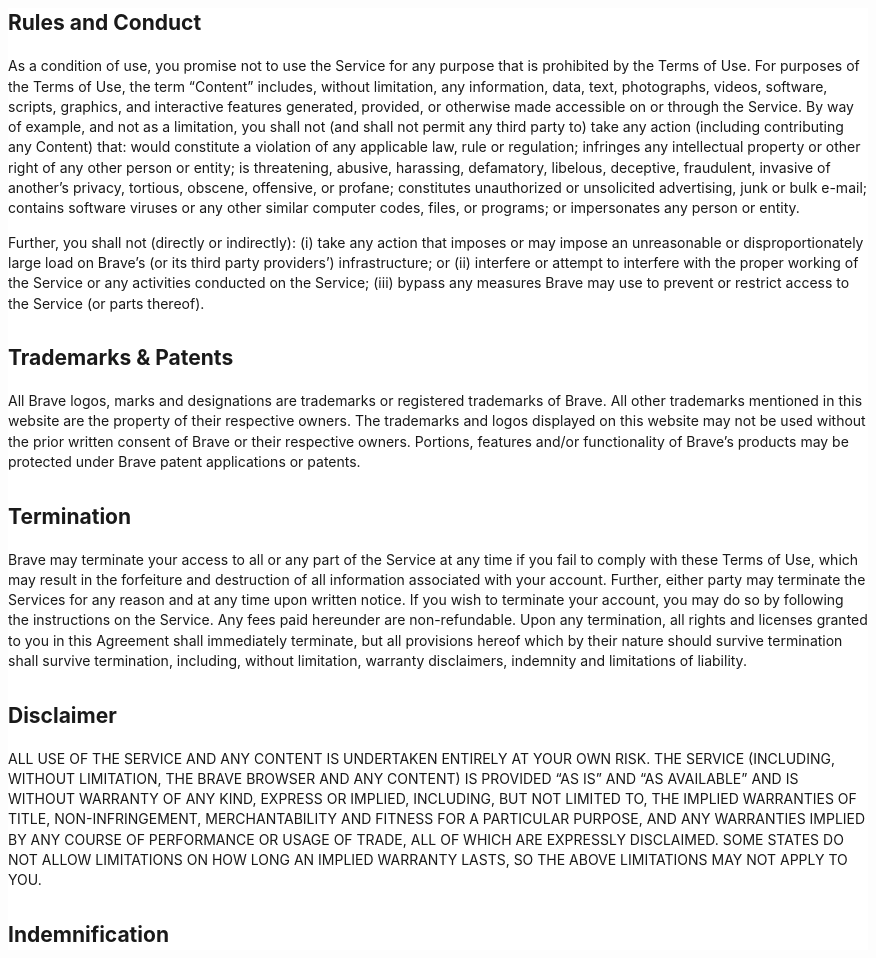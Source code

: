 Rules and Conduct[](#rules-and-conduct "Permalink to this headline")
--------------------------------------------------------------------

As a condition of use, you promise not to use the Service for any purpose that is prohibited by the Terms of Use. For purposes of the Terms of Use, the term “Content” includes, without limitation, any information, data, text, photographs, videos, software, scripts, graphics, and interactive features generated, provided, or otherwise made accessible on or through the Service. By way of example, and not as a limitation, you shall not (and shall not permit any third party to) take any action (including contributing any Content) that: would constitute a violation of any applicable law, rule or regulation; infringes any intellectual property or other right of any other person or entity; is threatening, abusive, harassing, defamatory, libelous, deceptive, fraudulent, invasive of another’s privacy, tortious, obscene, offensive, or profane; constitutes unauthorized or unsolicited advertising, junk or bulk e-mail; contains software viruses or any other similar computer codes, files, or programs; or impersonates any person or entity.

Further, you shall not (directly or indirectly): (i) take any action that imposes or may impose an unreasonable or disproportionately large load on Brave’s (or its third party providers’) infrastructure; or (ii) interfere or attempt to interfere with the proper working of the Service or any activities conducted on the Service; (iii) bypass any measures Brave may use to prevent or restrict access to the Service (or parts thereof).

Trademarks & Patents[](#trademarks--patents "Permalink to this headline")
-------------------------------------------------------------------------

All Brave logos, marks and designations are trademarks or registered trademarks of Brave. All other trademarks mentioned in this website are the property of their respective owners. The trademarks and logos displayed on this website may not be used without the prior written consent of Brave or their respective owners. Portions, features and/or functionality of Brave’s products may be protected under Brave patent applications or patents.

Termination[](#termination "Permalink to this headline")
--------------------------------------------------------

Brave may terminate your access to all or any part of the Service at any time if you fail to comply with these Terms of Use, which may result in the forfeiture and destruction of all information associated with your account. Further, either party may terminate the Services for any reason and at any time upon written notice. If you wish to terminate your account, you may do so by following the instructions on the Service. Any fees paid hereunder are non-refundable. Upon any termination, all rights and licenses granted to you in this Agreement shall immediately terminate, but all provisions hereof which by their nature should survive termination shall survive termination, including, without limitation, warranty disclaimers, indemnity and limitations of liability.

Disclaimer[](#disclaimer "Permalink to this headline")
------------------------------------------------------

ALL USE OF THE SERVICE AND ANY CONTENT IS UNDERTAKEN ENTIRELY AT YOUR OWN RISK. THE SERVICE (INCLUDING, WITHOUT LIMITATION, THE BRAVE BROWSER AND ANY CONTENT) IS PROVIDED “AS IS” AND “AS AVAILABLE” AND IS WITHOUT WARRANTY OF ANY KIND, EXPRESS OR IMPLIED, INCLUDING, BUT NOT LIMITED TO, THE IMPLIED WARRANTIES OF TITLE, NON-INFRINGEMENT, MERCHANTABILITY AND FITNESS FOR A PARTICULAR PURPOSE, AND ANY WARRANTIES IMPLIED BY ANY COURSE OF PERFORMANCE OR USAGE OF TRADE, ALL OF WHICH ARE EXPRESSLY DISCLAIMED. SOME STATES DO NOT ALLOW LIMITATIONS ON HOW LONG AN IMPLIED WARRANTY LASTS, SO THE ABOVE LIMITATIONS MAY NOT APPLY TO YOU.

Indemnification[](#indemnification "Permalink to this headline")
----------------------------------------------------------------
